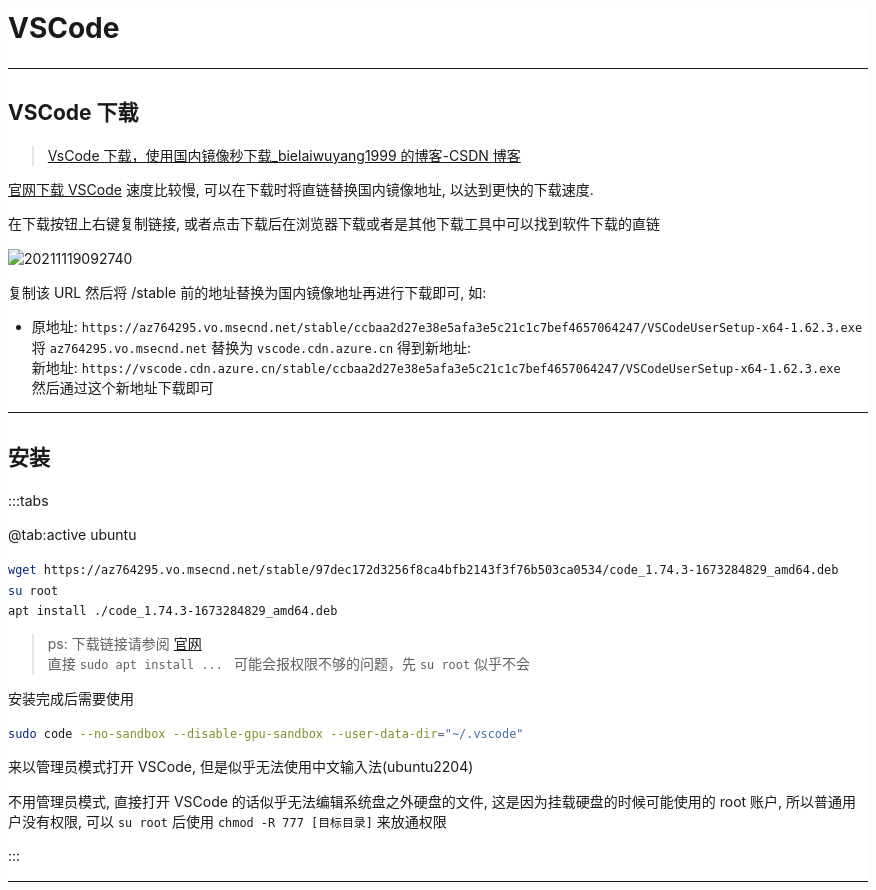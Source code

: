 # VSCode

---

## VSCode 下载

> [VsCode 下载，使用国内镜像秒下载\_bielaiwuyang1999 的博客-CSDN 博客](https://blog.csdn.net/bielaiwuyang1999/article/details/117814237)

[官网下载 VSCode](https://code.visualstudio.com/Download) 速度比较慢, 可以在下载时将直链替换国内镜像地址, 以达到更快的下载速度.

在下载按钮上右键复制链接, 或者点击下载后在浏览器下载或者是其他下载工具中可以找到软件下载的直链

![20211119092740](http://cdn.ayusummer233.top/img/20211119092740.png)

复制该 URL 然后将 /stable 前的地址替换为国内镜像地址再进行下载即可, 如:

- 原地址: `https://az764295.vo.msecnd.net/stable/ccbaa2d27e38e5afa3e5c21c1c7bef4657064247/VSCodeUserSetup-x64-1.62.3.exe`  
  将 `az764295.vo.msecnd.net` 替换为 `vscode.cdn.azure.cn` 得到新地址:  
  新地址: `https://vscode.cdn.azure.cn/stable/ccbaa2d27e38e5afa3e5c21c1c7bef4657064247/VSCodeUserSetup-x64-1.62.3.exe`  
  然后通过这个新地址下载即可

---

## 安装

:::tabs

@tab:active ubuntu

```bash
wget https://az764295.vo.msecnd.net/stable/97dec172d3256f8ca4bfb2143f3f76b503ca0534/code_1.74.3-1673284829_amd64.deb
su root
apt install ./code_1.74.3-1673284829_amd64.deb
```

> ps: 下载链接请参阅 [官网](https://code.visualstudio.com/)  
> 直接 `sudo apt install ... ` 可能会报权限不够的问题，先 `su root` 似乎不会

安装完成后需要使用

```bash
sudo code --no-sandbox --disable-gpu-sandbox --user-data-dir="~/.vscode"
```

来以管理员模式打开 VSCode, 但是似乎无法使用中文输入法(ubuntu2204)

不用管理员模式, 直接打开 VSCode 的话似乎无法编辑系统盘之外硬盘的文件, 这是因为挂载硬盘的时候可能使用的 root 账户, 所以普通用户没有权限, 可以 `su root` 后使用 `chmod -R 777 [目标目录]` 来放通权限

:::

---

